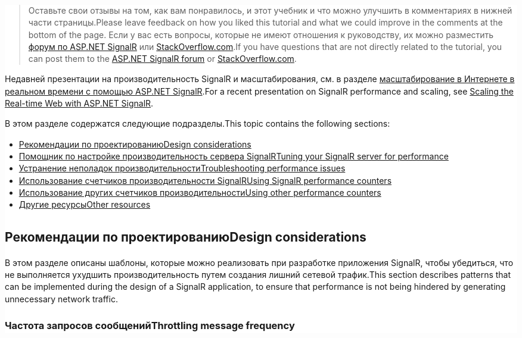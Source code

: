 > <span data-ttu-id="bc6e1-113">Оставьте свои отзывы на том, как вам понравилось, и этот учебник и что можно улучшить в комментариях в нижней части страницы.</span><span class="sxs-lookup"><span data-stu-id="bc6e1-113">Please leave feedback on how you liked this tutorial and what we could improve in the comments at the bottom of the page.</span></span> <span data-ttu-id="bc6e1-114">Если у вас есть вопросы, которые не имеют отношения к руководству, их можно разместить [форум по ASP.NET SignalR](https://forums.asp.net/1254.aspx/1?ASP+NET+SignalR) или [StackOverflow.com](http://stackoverflow.com/).</span><span class="sxs-lookup"><span data-stu-id="bc6e1-114">If you have questions that are not directly related to the tutorial, you can post them to the [ASP.NET SignalR forum](https://forums.asp.net/1254.aspx/1?ASP+NET+SignalR) or [StackOverflow.com](http://stackoverflow.com/).</span></span>


<span data-ttu-id="bc6e1-115">Недавней презентации на производительность SignalR и масштабирования, см. в разделе [масштабирование в Интернете в реальном времени с помощью ASP.NET SignalR](https://channel9.msdn.com/Events/Build/2013/3-502).</span><span class="sxs-lookup"><span data-stu-id="bc6e1-115">For a recent presentation on SignalR performance and scaling, see [Scaling the Real-time Web with ASP.NET SignalR](https://channel9.msdn.com/Events/Build/2013/3-502).</span></span>

<span data-ttu-id="bc6e1-116">В этом разделе содержатся следующие подразделы.</span><span class="sxs-lookup"><span data-stu-id="bc6e1-116">This topic contains the following sections:</span></span>

- [<span data-ttu-id="bc6e1-117">Рекомендации по проектированию</span><span class="sxs-lookup"><span data-stu-id="bc6e1-117">Design considerations</span></span>](#design)
- [<span data-ttu-id="bc6e1-118">Помощник по настройке производительность сервера SignalR</span><span class="sxs-lookup"><span data-stu-id="bc6e1-118">Tuning your SignalR server for performance</span></span>](#tuning)
- [<span data-ttu-id="bc6e1-119">Устранение неполадок производительности</span><span class="sxs-lookup"><span data-stu-id="bc6e1-119">Troubleshooting performance issues</span></span>](#troubleshooting)
- [<span data-ttu-id="bc6e1-120">Использование счетчиков производительности SignalR</span><span class="sxs-lookup"><span data-stu-id="bc6e1-120">Using SignalR performance counters</span></span>](#perfcounters)
- [<span data-ttu-id="bc6e1-121">Использование других счетчиков производительности</span><span class="sxs-lookup"><span data-stu-id="bc6e1-121">Using other performance counters</span></span>](#othercounters)
- [<span data-ttu-id="bc6e1-122">Другие ресурсы</span><span class="sxs-lookup"><span data-stu-id="bc6e1-122">Other resources</span></span>](#otherresources)

<a id="design"></a>

## <a name="design-considerations"></a><span data-ttu-id="bc6e1-123">Рекомендации по проектированию</span><span class="sxs-lookup"><span data-stu-id="bc6e1-123">Design considerations</span></span>

<span data-ttu-id="bc6e1-124">В этом разделе описаны шаблоны, которые можно реализовать при разработке приложения SignalR, чтобы убедиться, что не выполняется ухудшить производительность путем создания лишний сетевой трафик.</span><span class="sxs-lookup"><span data-stu-id="bc6e1-124">This section describes patterns that can be implemented during the design of a SignalR application, to ensure that performance is not being hindered by generating unnecessary network traffic.</span></span>

### <a name="throttling-message-frequency"></a><span data-ttu-id="bc6e1-125">Частота запросов сообщений</span><span class="sxs-lookup"><span data-stu-id="bc6e1-125">Throttling message frequency</span></span>
